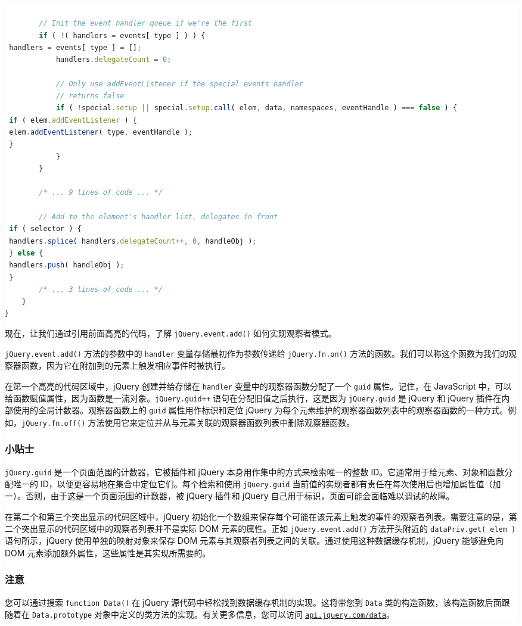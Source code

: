 ```js

        // Init the event handler queue if we're the first 
        if ( !( handlers = events[ type ] ) ) { 
 handlers = events[ type ] = []; 
            handlers.delegateCount = 0; 

            // Only use addEventListener if the special events handler
            // returns false 
            if ( !special.setup || special.setup.call( elem, data, namespaces, eventHandle ) === false ) {
 if ( elem.addEventListener ) { 
 elem.addEventListener( type, eventHandle ); 
 } 
            } 
        }

        /* ... 9 lines of code ... */ 

        // Add to the element's handler list, delegates in front 
 if ( selector ) { 
 handlers.splice( handlers.delegateCount++, 0, handleObj ); 
 } else { 
 handlers.push( handleObj ); 
 }
        /* ... 3 lines of code ... */
    } 
}
```

现在，让我们通过引用前面高亮的代码，了解 `jQuery.event.add()` 如何实现观察者模式。

`jQuery.event.add()` 方法的参数中的 `handler` 变量存储最初作为参数传递给 `jQuery.fn.on()` 方法的函数。我们可以称这个函数为我们的观察器函数，因为它在附加到的元素上触发相应事件时被执行。

在第一个高亮的代码区域中，jQuery 创建并给存储在 `handler` 变量中的观察器函数分配了一个 `guid` 属性。记住，在 JavaScript 中，可以给函数赋值属性，因为函数是一流对象。`jQuery.guid++` 语句在分配旧值之后执行，这是因为 `jQuery.guid` 是 jQuery 和 jQuery 插件在内部使用的全局计数器。观察器函数上的 `guid` 属性用作标识和定位 jQuery 为每个元素维护的观察器函数列表中的观察器函数的一种方式。例如，`jQuery.fn.off()` 方法使用它来定位并从与元素关联的观察器函数列表中删除观察器函数。

### 小贴士

`jQuery.guid` 是一个页面范围的计数器，它被插件和 jQuery 本身用作集中的方式来检索唯一的整数 ID。它通常用于给元素、对象和函数分配唯一的 ID，以便更容易地在集合中定位它们。每个检索和使用 `jQuery.guid` 当前值的实现者都有责任在每次使用后也增加属性值（加一）。否则，由于这是一个页面范围的计数器，被 jQuery 插件和 jQuery 自己用于标识，页面可能会面临难以调试的故障。

在第二个和第三个突出显示的代码区域中，jQuery 初始化一个数组来保存每个可能在该元素上触发的事件的观察者列表。需要注意的是，第二个突出显示的代码区域中的观察者列表并不是实际 DOM 元素的属性。正如 `jQuery.event.add()` 方法开头附近的 `dataPriv.get( elem )` 语句所示，jQuery 使用单独的映射对象来保存 DOM 元素与其观察者列表之间的关联。通过使用这种数据缓存机制，jQuery 能够避免向 DOM 元素添加额外属性，这些属性是其实现所需要的。

### 注意

您可以通过搜索 `function Data()` 在 jQuery 源代码中轻松找到数据缓存机制的实现。这将带您到 `Data` 类的构造函数，该构造函数后面跟随着在 `Data.prototype` 对象中定义的类方法的实现。有关更多信息，您可以访问 [`api.jquery.com/data`](http://api.jquery.com/data)。
